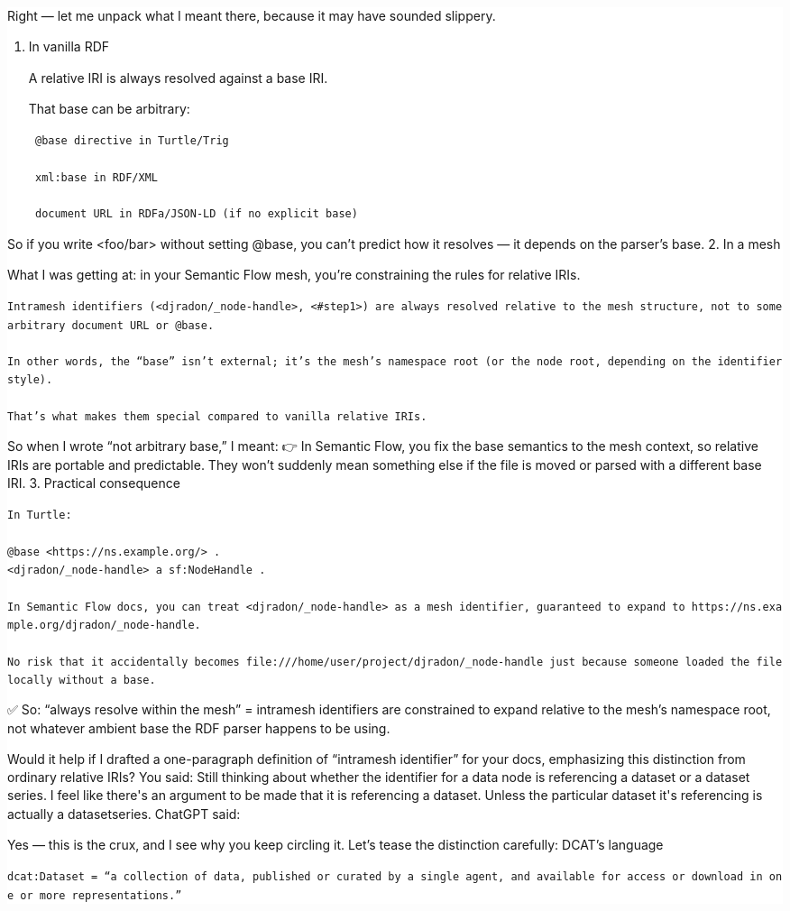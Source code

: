 Right — let me unpack what I meant there, because it may have sounded slippery.
1. In vanilla RDF

    A relative IRI is always resolved against a base IRI.

    That base can be arbitrary:

        @base directive in Turtle/Trig

        xml:base in RDF/XML

        document URL in RDFa/JSON-LD (if no explicit base)

So if you write <foo/bar> without setting @base, you can’t predict how it resolves — it depends on the parser’s base.
2. In a mesh

What I was getting at: in your Semantic Flow mesh, you’re constraining the rules for relative IRIs.

    Intramesh identifiers (<djradon/_node-handle>, <#step1>) are always resolved relative to the mesh structure, not to some arbitrary document URL or @base.

    In other words, the “base” isn’t external; it’s the mesh’s namespace root (or the node root, depending on the identifier style).

    That’s what makes them special compared to vanilla relative IRIs.

So when I wrote “not arbitrary base,” I meant:
👉 In Semantic Flow, you fix the base semantics to the mesh context, so relative IRIs are portable and predictable. They won’t suddenly mean something else if the file is moved or parsed with a different base IRI.
3. Practical consequence

    In Turtle:

    @base <https://ns.example.org/> .
    <djradon/_node-handle> a sf:NodeHandle .

    In Semantic Flow docs, you can treat <djradon/_node-handle> as a mesh identifier, guaranteed to expand to https://ns.example.org/djradon/_node-handle.

    No risk that it accidentally becomes file:///home/user/project/djradon/_node-handle just because someone loaded the file locally without a base.

✅ So: “always resolve within the mesh” = intramesh identifiers are constrained to expand relative to the mesh’s namespace root, not whatever ambient base the RDF parser happens to be using.

Would it help if I drafted a one-paragraph definition of “intramesh identifier” for your docs, emphasizing this distinction from ordinary relative IRIs?
You said:
Still thinking about whether the identifier for a data node is referencing a dataset or a dataset series. I feel like there's an argument to be made that it is referencing a dataset. Unless the particular dataset it's referencing is actually a datasetseries. 
ChatGPT said:

Yes — this is the crux, and I see why you keep circling it. Let’s tease the distinction carefully:
DCAT’s language

    dcat:Dataset = “a collection of data, published or curated by a single agent, and available for access or download in one or more representations.”

